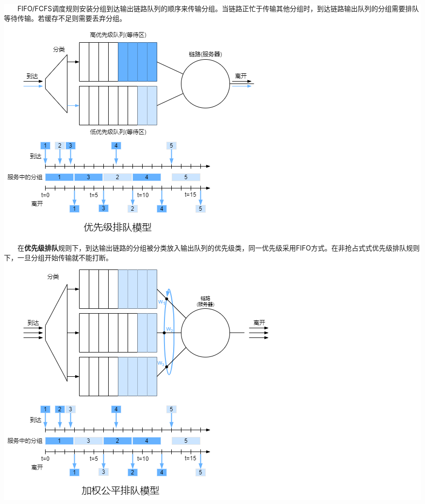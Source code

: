 &emsp;&emsp;FIFO/FCFS调度规则安装分组到达输出链路队列的顺序来传输分组。当链路正忙于传输其他分组时，到达链路输出队列的分组需要排队等待传输。若缓存不足则需要丢弃分组。

![priority_queueing_model](img/priority_queueing_model.png)

&emsp;&emsp;在**优先级排队**规则下，到达输出链路的分组被分类放入输出队列的优先级类，同一优先级采用FIFO方式。在非抢占式式优先级排队规则下，一旦分组开始传输就不能打断。

![weighted_fair_queueing_model](img/weighted_fair_queueing_model.png)
